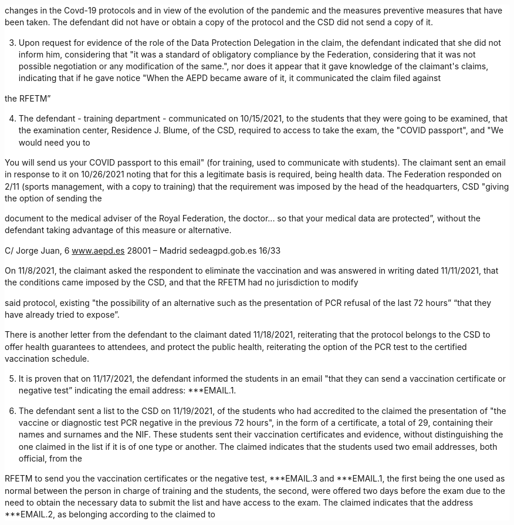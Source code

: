 changes in the Covd-19 protocols and in view of the evolution of the pandemic and the measures
preventive measures that have been taken. The defendant did not have or obtain a copy of the protocol
and the CSD did not send a copy of it.

3) Upon request for evidence of the role of the Data Protection Delegation in the
claim, the defendant indicated that she did not inform him, considering that "it was a
standard of obligatory compliance by the Federation, considering that it was not possible
negotiation or any modification of the same.", nor does it appear that it gave
knowledge of the claimant's claims, indicating that if he gave notice
"When the AEPD became aware of it, it communicated the claim filed against

the RFETM”

4) The defendant - training department - communicated on 10/15/2021, to the students
that they were going to be examined, that the examination center, Residence J. Blume, of the CSD,
required to access to take the exam, the "COVID passport", and "We would need you to

You will send us your COVID passport to this email" (for training, used to
communicate with students). The claimant sent an email in response to it on
10/26/2021 noting that for this a legitimate basis is required, being health data.
The Federation responded on 2/11 (sports management, with a copy to training) that the
requirement was imposed by the head of the headquarters, CSD "giving the option of sending the

document to the medical adviser of the Royal Federation, the doctor... so that your
medical data are protected”, without the defendant taking advantage of this measure or
alternative.

C/ Jorge Juan, 6 www.aepd.es
28001 – Madrid sedeagpd.gob.es 16/33

On 11/8/2021, the claimant asked the respondent to eliminate the
vaccination and was answered in writing dated 11/11/2021, that the conditions came
imposed by the CSD, and that the RFETM had no jurisdiction to modify

said protocol, existing "the possibility of an alternative such as the presentation of PCR
refusal of the last 72 hours” “that they have already tried to expose”.

There is another letter from the defendant to the claimant dated 11/18/2021, reiterating that the
protocol belongs to the CSD to offer health guarantees to attendees, and protect the
public health, reiterating the option of the PCR test to the certified vaccination schedule.

5) It is proven that on 11/17/2021, the defendant informed the students in an email "that
they can send a vaccination certificate or negative test” indicating the email address:
\*\*\*EMAIL.1.

6) The defendant sent a list to the CSD on 11/19/2021, of the students who had
accredited to the claimed the presentation of "the vaccine or diagnostic test PCR
negative in the previous 72 hours", in the form of a certificate, a total of 29, containing their
names and surnames and the NIF. These students sent their vaccination certificates and
evidence, without distinguishing the one claimed in the list if it is of one type or another. The claimed
indicates that the students used two email addresses, both official, from the

RFETM to send you the vaccination certificates or the negative test, \*\*\*EMAIL.3 and
\*\*\*EMAIL.1, the first being the one used as normal between the person in charge of training and
the students, the second, were offered two days before the exam due to the need to
obtain the necessary data to submit the list and have access to the exam. The
claimed indicates that the address \*\*\*EMAIL.2, as belonging according to the claimed to
